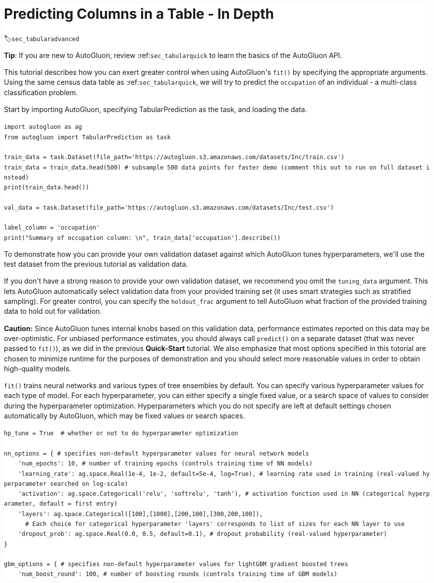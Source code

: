 # Predicting Columns in a Table - In Depth
:label:`sec_tabularadvanced`

**Tip**: If you are new to AutoGluon, review :ref:`sec_tabularquick` to learn the basics of the AutoGluon API.

This tutorial describes how you can exert greater control when using AutoGluon's `fit()` by specifying the appropriate arguments. Using the same census data table as :ref:`sec_tabularquick`, we will try to predict the `occupation` of an individual - a multi-class classification problem.

Start by importing AutoGluon, specifying TabularPrediction as the task, and loading the data.

```{.python .input}
import autogluon as ag
from autogluon import TabularPrediction as task

train_data = task.Dataset(file_path='https://autogluon.s3.amazonaws.com/datasets/Inc/train.csv')
train_data = train_data.head(500) # subsample 500 data points for faster demo (comment this out to run on full dataset instead)
print(train_data.head())

val_data = task.Dataset(file_path='https://autogluon.s3.amazonaws.com/datasets/Inc/test.csv')

label_column = 'occupation'
print("Summary of occupation column: \n", train_data['occupation'].describe())
```

 To demonstrate how you can provide your own validation dataset against which AutoGluon tunes hyperparameters, we'll use the test dataset from the previous tutorial as validation data.

 If you don't have a strong reason to provide your own validation dataset, we recommend you omit the `tuning_data` argument. This lets AutoGluon automatically select validation data from your provided training set (it uses smart strategies such as stratified sampling).  For greater control, you can specify the `holdout_frac` argument to tell AutoGluon what fraction of the provided training data to hold out for validation.

**Caution:** Since AutoGluon tunes internal knobs based on this validation data, performance estimates reported on this data may be over-optimistic. For unbiased performance estimates, you should always call `predict()` on a separate dataset (that was never passed to `fit()`), as we did in the previous **Quick-Start** tutorial. We also emphasize that most options specified in this tutorial are chosen to minimize runtime for the purposes of demonstration and you should select more reasonable values in order to obtain high-quality models.

`fit()` trains neural networks and various types of tree ensembles by default. You can specify various hyperparameter values for each type of model. For each hyperparameter, you can either specify a single fixed value, or a search space of values to consider during the hyperparameter optimization. Hyperparameters which you do not specify are left at default settings chosen automatically by AutoGluon, which may be fixed values or search spaces.

```{.python .input}
hp_tune = True  # whether or not to do hyperparameter optimization

nn_options = { # specifies non-default hyperparameter values for neural network models
    'num_epochs': 10, # number of training epochs (controls training time of NN models)
    'learning_rate': ag.space.Real(1e-4, 1e-2, default=5e-4, log=True), # learning rate used in training (real-valued hyperparameter searched on log-scale)
    'activation': ag.space.Categorical('relu', 'softrelu', 'tanh'), # activation function used in NN (categorical hyperparameter, default = first entry)
    'layers': ag.space.Categorical([100],[1000],[200,100],[300,200,100]),
      # Each choice for categorical hyperparameter 'layers' corresponds to list of sizes for each NN layer to use
    'dropout_prob': ag.space.Real(0.0, 0.5, default=0.1), # dropout probability (real-valued hyperparameter)
}

gbm_options = { # specifies non-default hyperparameter values for lightGBM gradient boosted trees
    'num_boost_round': 100, # number of boosting rounds (controls training time of GBM models)
```